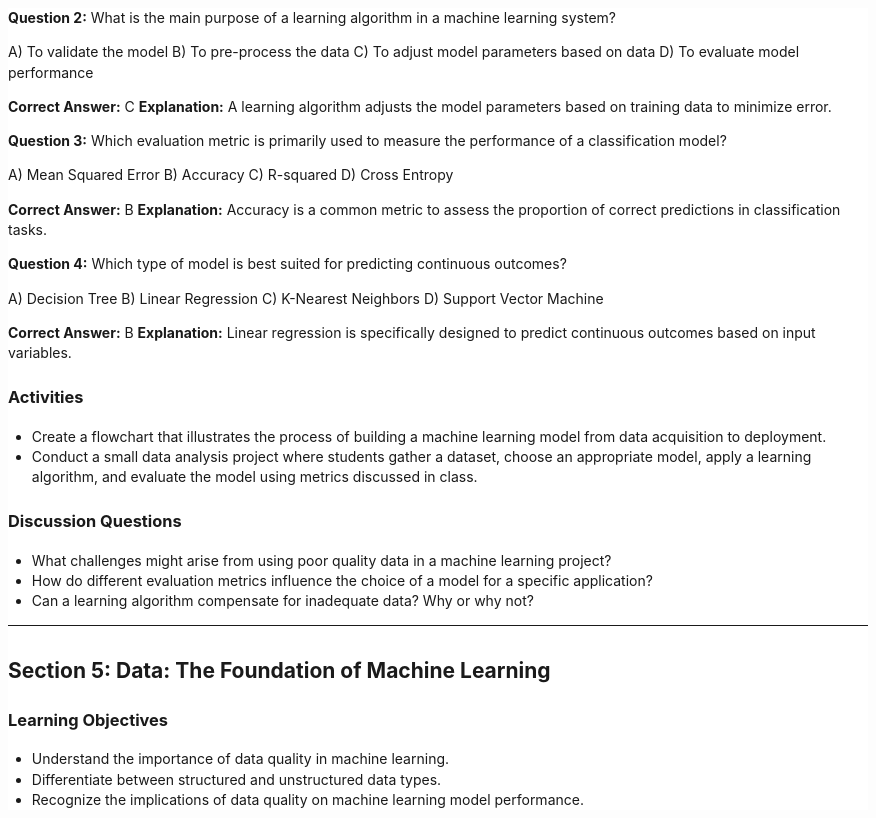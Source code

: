 **Question 2:** What is the main purpose of a learning algorithm in a machine learning system?

  A) To validate the model
  B) To pre-process the data
  C) To adjust model parameters based on data
  D) To evaluate model performance

**Correct Answer:** C
**Explanation:** A learning algorithm adjusts the model parameters based on training data to minimize error.

**Question 3:** Which evaluation metric is primarily used to measure the performance of a classification model?

  A) Mean Squared Error
  B) Accuracy
  C) R-squared
  D) Cross Entropy

**Correct Answer:** B
**Explanation:** Accuracy is a common metric to assess the proportion of correct predictions in classification tasks.

**Question 4:** Which type of model is best suited for predicting continuous outcomes?

  A) Decision Tree
  B) Linear Regression
  C) K-Nearest Neighbors
  D) Support Vector Machine

**Correct Answer:** B
**Explanation:** Linear regression is specifically designed to predict continuous outcomes based on input variables.

### Activities
- Create a flowchart that illustrates the process of building a machine learning model from data acquisition to deployment.
- Conduct a small data analysis project where students gather a dataset, choose an appropriate model, apply a learning algorithm, and evaluate the model using metrics discussed in class.

### Discussion Questions
- What challenges might arise from using poor quality data in a machine learning project?
- How do different evaluation metrics influence the choice of a model for a specific application?
- Can a learning algorithm compensate for inadequate data? Why or why not?

---

## Section 5: Data: The Foundation of Machine Learning

### Learning Objectives
- Understand the importance of data quality in machine learning.
- Differentiate between structured and unstructured data types.
- Recognize the implications of data quality on machine learning model performance.
